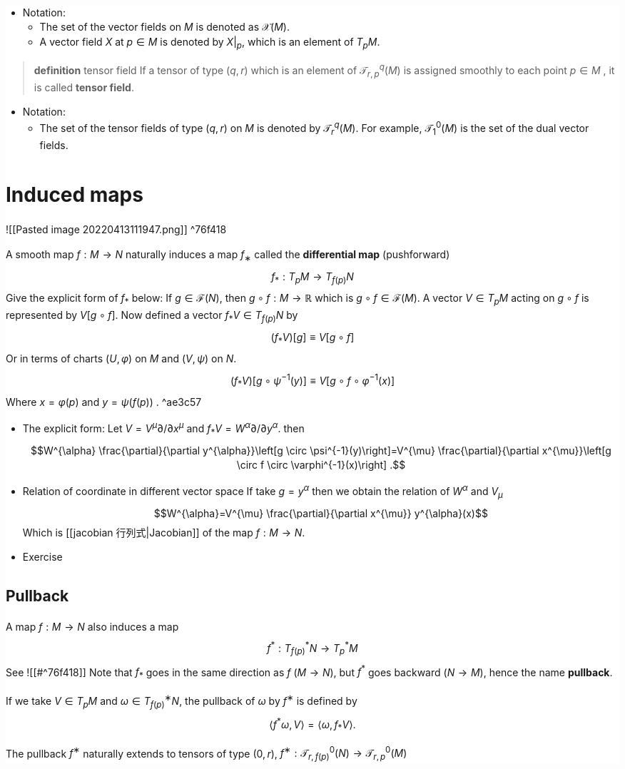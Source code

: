 - Notation:
	- The set of the vector fields on $M$ is denoted as $\mathcal X(M)$.
	- A vector field $X$ at $p \in  M$ is denoted by $X|_p$, which is an element of $T_pM$.


>**definition** tensor field
>If a tensor of type $(q, r)$ which is an element of $\mathcal T^q_{r,p} (M)$ is assigned smoothly to each point $p \in M$ , it is called **tensor field**. 

- Notation:
	- The set of the tensor fields of type $(q, r )$ on $M$ is denoted by $\mathcal T_r^q(M)$. For example, $\mathcal T^0_1(M)$ is the set of the dual vector fields.


# Induced maps
![[Pasted image 20220413111947.png]] ^76f418


A smooth map $f : M → N$ naturally induces a map $f_∗$ called the **differential map** (pushforward) $$f_{*}: T_{p} M \rightarrow T_{f(p)} N$$
Give the explicit form of $f_*$ below:
If $g\in \mathcal F(N)$, then $g\circ f: M\to \mathbb R$ which is $g\circ f\in \mathcal F(M)$. A vector $V\in T_pM$ acting on $g\circ f$ is represented by $V[g\circ f]$. Now defined a vector $f_{*} V \in T_{f(p)} N$ by $$\left(f_{*} V\right)[g] \equiv V[g \circ f]$$
Or in terms of charts $(U, \varphi)$ on $M$ and $(V , \psi)$ on $N$. $$\left(f_{*} V\right)\left[g \circ \psi^{-1}(y)\right] \equiv V\left[g \circ f \circ \varphi^{-1}(x)\right]$$
Where $x=\varphi(p)$ and $y=\psi(f(p))$ . ^ae3c57

- The explicit form:
Let $V=V^{\mu} \partial / \partial x^{\mu}$ and $f_{*} V=W^{\alpha} \partial / \partial y^{\alpha} \text {. }$ then 
$$W^{\alpha} \frac{\partial}{\partial y^{\alpha}}\left[g \circ \psi^{-1}(y)\right]=V^{\mu} \frac{\partial}{\partial x^{\mu}}\left[g \circ f \circ \varphi^{-1}(x)\right] .$$
- Relation of coordinate in different vector space
If take $g=y^{\alpha}$ then we obtain the relation of $W^\alpha$ and $V_\mu$
$$W^{\alpha}=V^{\mu} \frac{\partial}{\partial x^{\mu}} y^{\alpha}(x)$$
Which is [[jacobian 行列式|Jacobian]] of the map $f:M\to N$.

- Exercise


## Pullback
A map $f : M\to N$ also induces a map 
$$f^{*}: T_{f(p)}^{*} N \rightarrow T_{p}^{*} M$$
See ![[#^76f418]]
Note that $f_*$ goes in the same direction as $f$ ($M\to N$), but $f^*$ goes backward ($N\to M$), hence the name **pullback**. 

If we take $V \in T_pM$ and $\omega \in T^∗_{f (p)}N$, the pullback of $\omega$ by $f^∗$ is defined by
$$\left\langle f^{*} \omega, V\right\rangle=\left\langle\omega, f_{*} V\right\rangle .$$

The pullback $f^∗$ naturally extends to tensors of type $(0, r )$, $f^∗ : \mathcal T^0_{r,f(p)}(N)\to \mathcal T^0_{r,p}(M)$  
